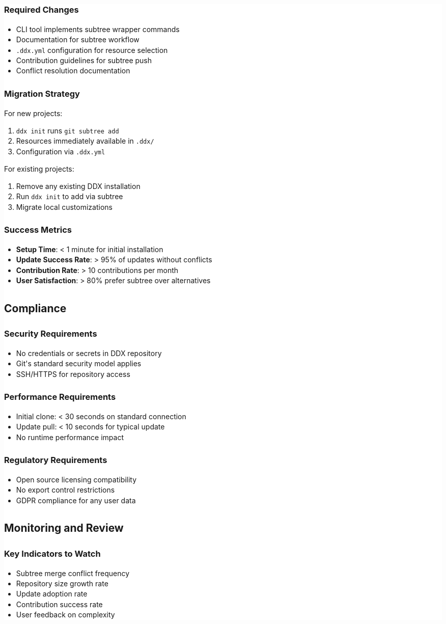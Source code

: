 ### Required Changes
- CLI tool implements subtree wrapper commands
- Documentation for subtree workflow
- `.ddx.yml` configuration for resource selection
- Contribution guidelines for subtree push
- Conflict resolution documentation

### Migration Strategy
For new projects:
1. `ddx init` runs `git subtree add`
2. Resources immediately available in `.ddx/`
3. Configuration via `.ddx.yml`

For existing projects:
1. Remove any existing DDX installation
2. Run `ddx init` to add via subtree
3. Migrate local customizations

### Success Metrics
- **Setup Time**: < 1 minute for initial installation
- **Update Success Rate**: > 95% of updates without conflicts
- **Contribution Rate**: > 10 contributions per month
- **User Satisfaction**: > 80% prefer subtree over alternatives

## Compliance

### Security Requirements
- No credentials or secrets in DDX repository
- Git's standard security model applies
- SSH/HTTPS for repository access

### Performance Requirements
- Initial clone: < 30 seconds on standard connection
- Update pull: < 10 seconds for typical update
- No runtime performance impact

### Regulatory Requirements
- Open source licensing compatibility
- No export control restrictions
- GDPR compliance for any user data

## Monitoring and Review

### Key Indicators to Watch
- Subtree merge conflict frequency
- Repository size growth rate
- Update adoption rate
- Contribution success rate
- User feedback on complexity
